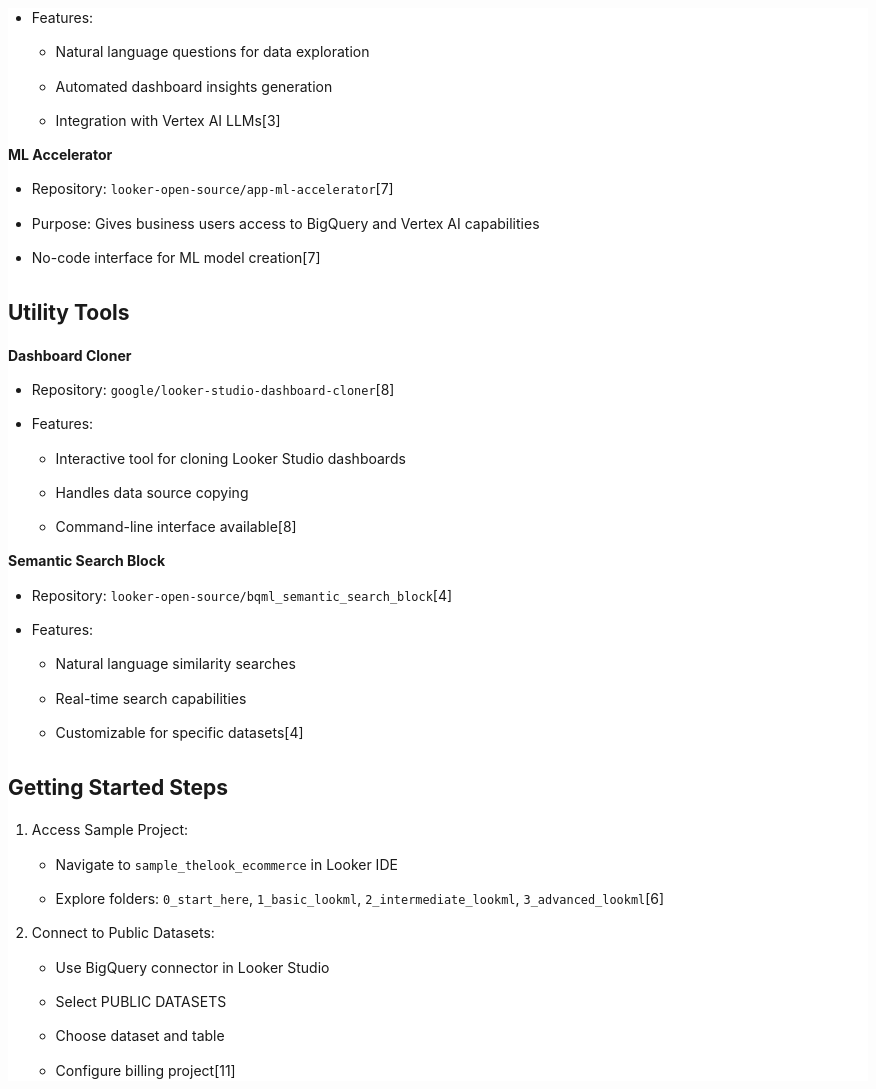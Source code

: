 * Features:
    
    * Natural language questions for data exploration
        
    * Automated dashboard insights generation
        
    * Integration with Vertex AI LLMs\[3\]
        

**ML Accelerator**

* Repository: `looker-open-source/app-ml-accelerator`\[7\]
    
* Purpose: Gives business users access to BigQuery and Vertex AI capabilities
    
* No-code interface for ML model creation\[7\]
    

## Utility Tools

**Dashboard Cloner**

* Repository: `google/looker-studio-dashboard-cloner`\[8\]
    
* Features:
    
    * Interactive tool for cloning Looker Studio dashboards
        
    * Handles data source copying
        
    * Command-line interface available\[8\]
        

**Semantic Search Block**

* Repository: `looker-open-source/bqml_semantic_search_block`\[4\]
    
* Features:
    
    * Natural language similarity searches
        
    * Real-time search capabilities
        
    * Customizable for specific datasets\[4\]
        

## Getting Started Steps

1. Access Sample Project:
    
    * Navigate to `sample_thelook_ecommerce` in Looker IDE
        
    * Explore folders: `0_start_here`, `1_basic_lookml`, `2_intermediate_lookml`, `3_advanced_lookml`\[6\]
        
2. Connect to Public Datasets:
    
    * Use BigQuery connector in Looker Studio
        
    * Select PUBLIC DATASETS
        
    * Choose dataset and table
        
    * Configure billing project\[11\]
        